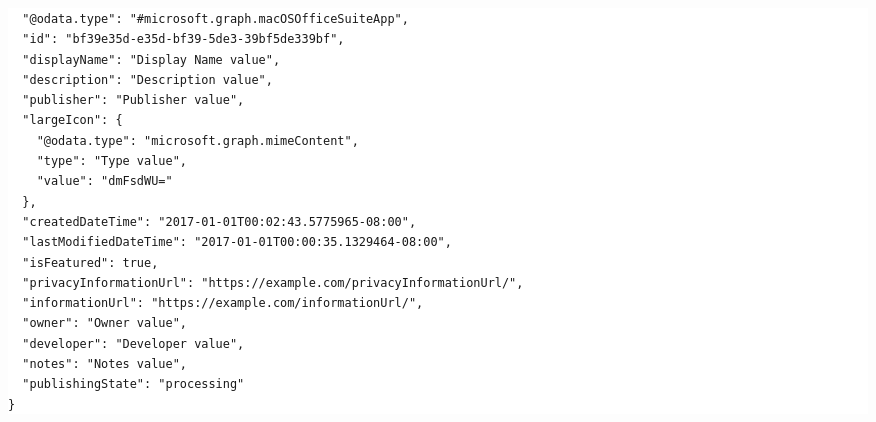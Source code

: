 ``` http
  "@odata.type": "#microsoft.graph.macOSOfficeSuiteApp",
  "id": "bf39e35d-e35d-bf39-5de3-39bf5de339bf",
  "displayName": "Display Name value",
  "description": "Description value",
  "publisher": "Publisher value",
  "largeIcon": {
    "@odata.type": "microsoft.graph.mimeContent",
    "type": "Type value",
    "value": "dmFsdWU="
  },
  "createdDateTime": "2017-01-01T00:02:43.5775965-08:00",
  "lastModifiedDateTime": "2017-01-01T00:00:35.1329464-08:00",
  "isFeatured": true,
  "privacyInformationUrl": "https://example.com/privacyInformationUrl/",
  "informationUrl": "https://example.com/informationUrl/",
  "owner": "Owner value",
  "developer": "Developer value",
  "notes": "Notes value",
  "publishingState": "processing"
}
```




